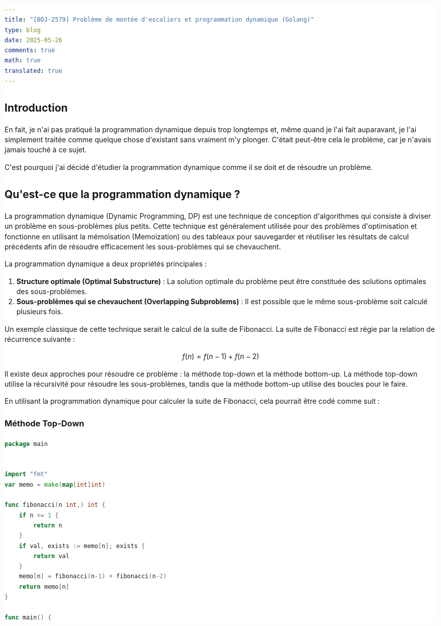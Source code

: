 ```yaml
---
title: "[BOJ-2579] Problème de montée d'escaliers et programmation dynamique (Golang)"
type: blog
date: 2025-05-26
comments: true
math: true
translated: true
---
```



## Introduction
En fait, je n'ai pas pratiqué la programmation dynamique depuis trop longtemps et, même quand je l'ai fait auparavant, je l'ai simplement traitée comme quelque chose d'existant sans vraiment m'y plonger. C'était peut-être cela le problème, car je n'avais jamais touché à ce sujet.

C'est pourquoi j'ai décidé d'étudier la programmation dynamique comme il se doit et de résoudre un problème.

## Qu'est-ce que la programmation dynamique ?
La programmation dynamique (Dynamic Programming, DP) est une technique de conception d'algorithmes qui consiste à diviser un problème en sous-problèmes plus petits. Cette technique est généralement utilisée pour des problèmes d'optimisation et fonctionne en utilisant la mémoïsation (Memoization) ou des tableaux pour sauvegarder et réutiliser les résultats de calcul précédents afin de résoudre efficacement les sous-problèmes qui se chevauchent.

La programmation dynamique a deux propriétés principales :
1. **Structure optimale (Optimal Substructure)** : La solution optimale du problème peut être constituée des solutions optimales des sous-problèmes.
2. **Sous-problèmes qui se chevauchent (Overlapping Subproblems)** : Il est possible que le même sous-problème soit calculé plusieurs fois.

Un exemple classique de cette technique serait le calcul de la suite de Fibonacci. La suite de Fibonacci est régie par la relation de récurrence suivante :

$$f(n) = f(n - 1) + f(n - 2)$$

Il existe deux approches pour résoudre ce problème : la méthode top-down et la méthode bottom-up. La méthode top-down utilise la récursivité pour résoudre les sous-problèmes, tandis que la méthode bottom-up utilise des boucles pour le faire.

En utilisant la programmation dynamique pour calculer la suite de Fibonacci, cela pourrait être codé comme suit :

### Méthode Top-Down
```go
package main


import "fmt"
var memo = make(map[int]int)

func fibonacci(n int,) int {
    if n <= 1 {
        return n
    }
    if val, exists := memo[n]; exists {
        return val
    }
    memo[n] = fibonacci(n-1) + fibonacci(n-2)
    return memo[n]
}

func main() {
```